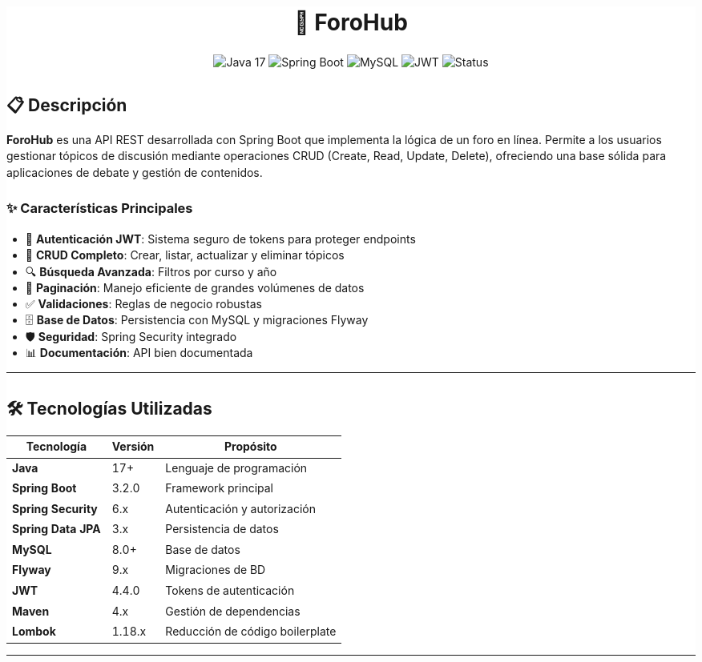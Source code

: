 <div align="center">
  
# 🚀 ForoHub

</div>

<div align="center">
  <img src="https://img.shields.io/badge/Java-17-orange?style=for-the-badge&logo=java" alt="Java 17">
  <img src="https://img.shields.io/badge/Spring%20Boot-3.2.0-brightgreen?style=for-the-badge&logo=spring-boot" alt="Spring Boot">
  <img src="https://img.shields.io/badge/MySQL-8.0-blue?style=for-the-badge&logo=mysql" alt="MySQL">
  <img src="https://img.shields.io/badge/JWT-Auth-red?style=for-the-badge&logo=json-web-tokens" alt="JWT">
  <img src="https://img.shields.io/badge/Status-Completed-success?style=for-the-badge" alt="Status">
</div>

## 📋 Descripción

**ForoHub** es una API REST desarrollada con Spring Boot que implementa la lógica de un foro en línea. Permite a los usuarios gestionar tópicos de discusión mediante operaciones CRUD (Create, Read, Update, Delete), ofreciendo una base sólida para aplicaciones de debate y gestión de contenidos.

### ✨ Características Principales

- 🔐 **Autenticación JWT**: Sistema seguro de tokens para proteger endpoints
- 📝 **CRUD Completo**: Crear, listar, actualizar y eliminar tópicos
- 🔍 **Búsqueda Avanzada**: Filtros por curso y año
- 📄 **Paginación**: Manejo eficiente de grandes volúmenes de datos
- ✅ **Validaciones**: Reglas de negocio robustas
- 🗄️ **Base de Datos**: Persistencia con MySQL y migraciones Flyway
- 🛡️ **Seguridad**: Spring Security integrado
- 📊 **Documentación**: API bien documentada

---

## 🛠️ Tecnologías Utilizadas

| Tecnología | Versión | Propósito |
|------------|---------|-----------|
| **Java** | 17+ | Lenguaje de programación |
| **Spring Boot** | 3.2.0 | Framework principal |
| **Spring Security** | 6.x | Autenticación y autorización |
| **Spring Data JPA** | 3.x | Persistencia de datos |
| **MySQL** | 8.0+ | Base de datos |
| **Flyway** | 9.x | Migraciones de BD |
| **JWT** | 4.4.0 | Tokens de autenticación |
| **Maven** | 4.x | Gestión de dependencias |
| **Lombok** | 1.18.x | Reducción de código boilerplate |

---